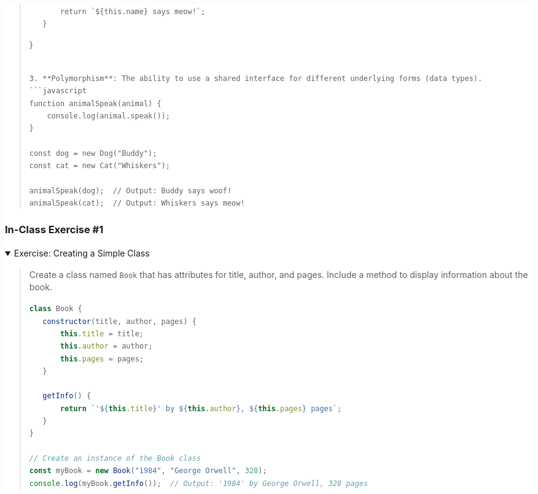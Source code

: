>            return `${this.name} says meow!`;
>        }
>    }
>    ```
>
>3. **Polymorphism**: The ability to use a shared interface for different underlying forms (data types).
>    ```javascript
>    function animalSpeak(animal) {
>        console.log(animal.speak());
>    }
>
>    const dog = new Dog("Buddy");
>    const cat = new Cat("Whiskers");
>
>    animalSpeak(dog);  // Output: Buddy says woof!
>    animalSpeak(cat);  // Output: Whiskers says meow!
>    ```
>
>
>
</details>

### In-Class Exercise #1

<details open>
<summary>Exercise: Creating a Simple Class</summary>

>Create a class named `Book` that has attributes for title, author, and pages. Include a method to display information about the book.
>
>```javascript
>class Book {
>    constructor(title, author, pages) {
>        this.title = title;
>        this.author = author;
>        this.pages = pages;
>    }
>
>    getInfo() {
>        return `'${this.title}' by ${this.author}, ${this.pages} pages`;
>    }
>}
>
>// Create an instance of the Book class
>const myBook = new Book("1984", "George Orwell", 328);
>console.log(myBook.getInfo());  // Output: '1984' by George Orwell, 328 pages
>```
>
>
>
</details>

